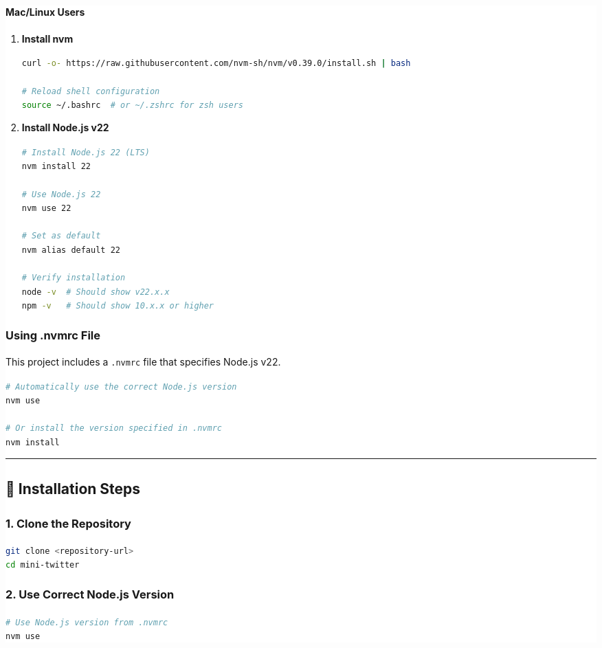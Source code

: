 #### Mac/Linux Users

1. **Install nvm**
   ```bash
   curl -o- https://raw.githubusercontent.com/nvm-sh/nvm/v0.39.0/install.sh | bash
   
   # Reload shell configuration
   source ~/.bashrc  # or ~/.zshrc for zsh users
   ```

2. **Install Node.js v22**
   ```bash
   # Install Node.js 22 (LTS)
   nvm install 22
   
   # Use Node.js 22
   nvm use 22
   
   # Set as default
   nvm alias default 22
   
   # Verify installation
   node -v  # Should show v22.x.x
   npm -v   # Should show 10.x.x or higher
   ```

### Using .nvmrc File

This project includes a `.nvmrc` file that specifies Node.js v22.

```bash
# Automatically use the correct Node.js version
nvm use

# Or install the version specified in .nvmrc
nvm install
```

---

## 🚀 Installation Steps

### 1. Clone the Repository
```bash
git clone <repository-url>
cd mini-twitter
```

### 2. Use Correct Node.js Version
```bash
# Use Node.js version from .nvmrc
nvm use
```
